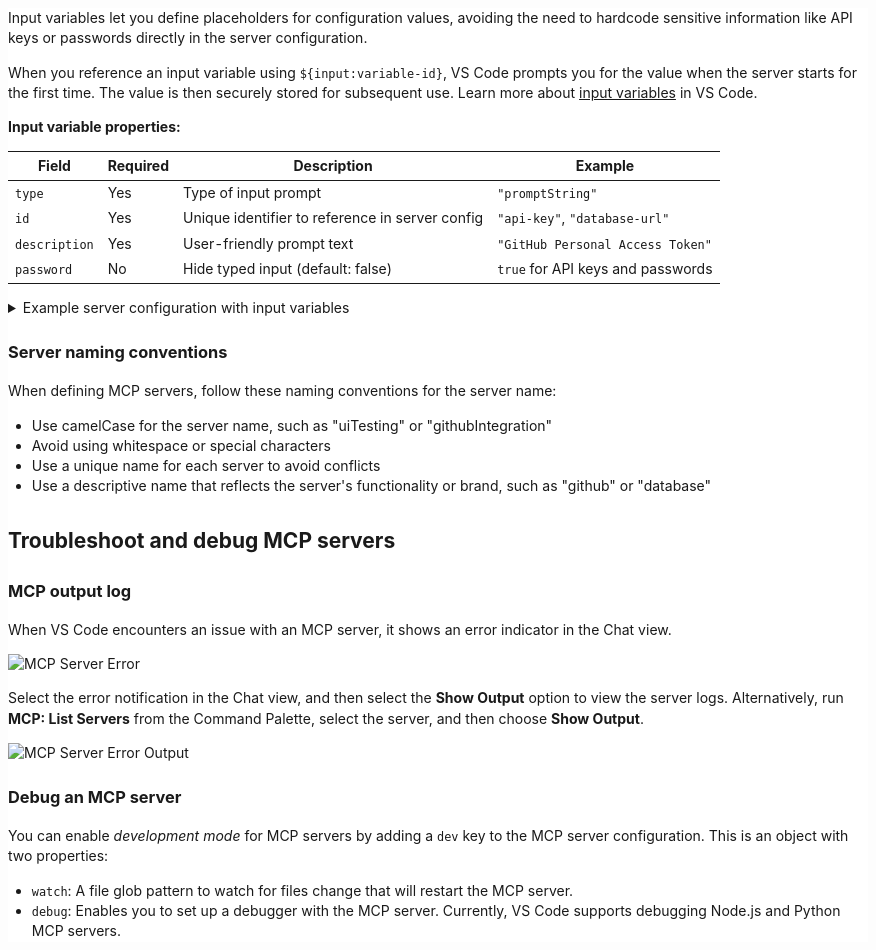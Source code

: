 Input variables let you define placeholders for configuration values, avoiding the need to hardcode sensitive information like API keys or passwords directly in the server configuration.

When you reference an input variable using `${input:variable-id}`, VS Code prompts you for the value when the server starts for the first time. The value is then securely stored for subsequent use. Learn more about [input variables](/docs/reference/variables-reference.md#input-variables) in VS Code.

**Input variable properties:**

| Field | Required | Description | Example |
|-------|----------|-------------|---------|
| `type` | Yes | Type of input prompt | `"promptString"` |
| `id` | Yes | Unique identifier to reference in server config | `"api-key"`, `"database-url"` |
| `description` | Yes | User-friendly prompt text | `"GitHub Personal Access Token"` |
| `password` | No | Hide typed input (default: false) | `true` for API keys and passwords |

<details><summary>Example server configuration with input variables</summary></details>

### Server naming conventions

When defining MCP servers, follow these naming conventions for the server name:

* Use camelCase for the server name, such as "uiTesting" or "githubIntegration"
* Avoid using whitespace or special characters
* Use a unique name for each server to avoid conflicts
* Use a descriptive name that reflects the server's functionality or brand, such as "github" or "database"

## Troubleshoot and debug MCP servers

### MCP output log

When VS Code encounters an issue with an MCP server, it shows an error indicator in the Chat view.

![MCP Server Error](../images/mcp-servers/mcp-error-loading-tool.png)

Select the error notification in the Chat view, and then select the **Show Output** option to view the server logs. Alternatively, run **MCP: List Servers** from the Command Palette, select the server, and then choose **Show Output**.

![MCP Server Error Output](../images/mcp-servers/mcp-server-error-output.png)

### Debug an MCP server

You can enable _development mode_ for MCP servers by adding a `dev` key to the MCP server configuration. This is an object with two properties:

* `watch`: A file glob pattern to watch for files change that will restart the MCP server.
* `debug`: Enables you to set up a debugger with the MCP server. Currently, VS Code supports debugging Node.js and Python MCP servers.
